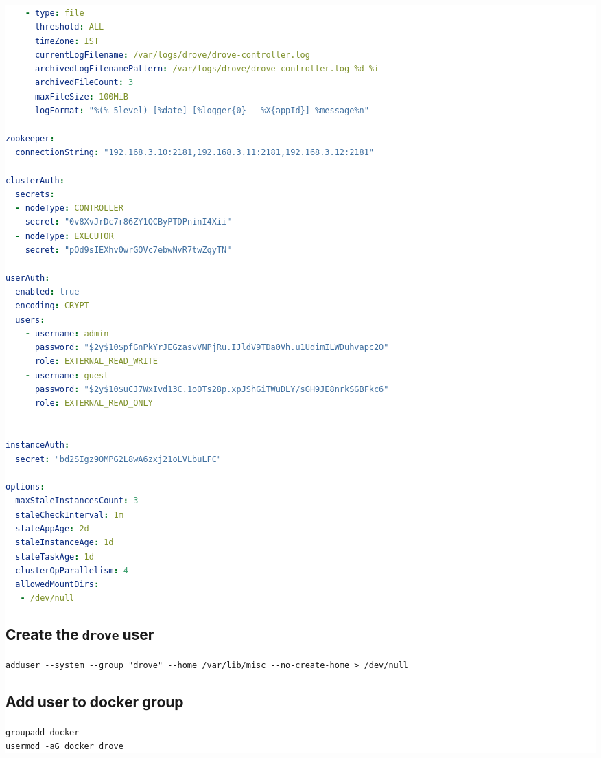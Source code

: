 ```yaml
    - type: file
      threshold: ALL
      timeZone: IST
      currentLogFilename: /var/logs/drove/drove-controller.log
      archivedLogFilenamePattern: /var/logs/drove/drove-controller.log-%d-%i
      archivedFileCount: 3
      maxFileSize: 100MiB
      logFormat: "%(%-5level) [%date] [%logger{0} - %X{appId}] %message%n"

zookeeper:
  connectionString: "192.168.3.10:2181,192.168.3.11:2181,192.168.3.12:2181"

clusterAuth:
  secrets:
  - nodeType: CONTROLLER
    secret: "0v8XvJrDc7r86ZY1QCByPTDPninI4Xii"
  - nodeType: EXECUTOR
    secret: "pOd9sIEXhv0wrGOVc7ebwNvR7twZqyTN"

userAuth:
  enabled: true
  encoding: CRYPT
  users:
    - username: admin
      password: "$2y$10$pfGnPkYrJEGzasvVNPjRu.IJldV9TDa0Vh.u1UdimILWDuhvapc2O"
      role: EXTERNAL_READ_WRITE
    - username: guest
      password: "$2y$10$uCJ7WxIvd13C.1oOTs28p.xpJShGiTWuDLY/sGH9JE8nrkSGBFkc6"
      role: EXTERNAL_READ_ONLY


instanceAuth:
  secret: "bd2SIgz9OMPG2L8wA6zxj21oLVLbuLFC"

options:
  maxStaleInstancesCount: 3
  staleCheckInterval: 1m
  staleAppAge: 2d
  staleInstanceAge: 1d
  staleTaskAge: 1d
  clusterOpParallelism: 4
  allowedMountDirs:
   - /dev/null
```

## Create the `drove` user
```shell
adduser --system --group "drove" --home /var/lib/misc --no-create-home > /dev/null
```

## Add user to docker group
```shell
groupadd docker
usermod -aG docker drove
```
